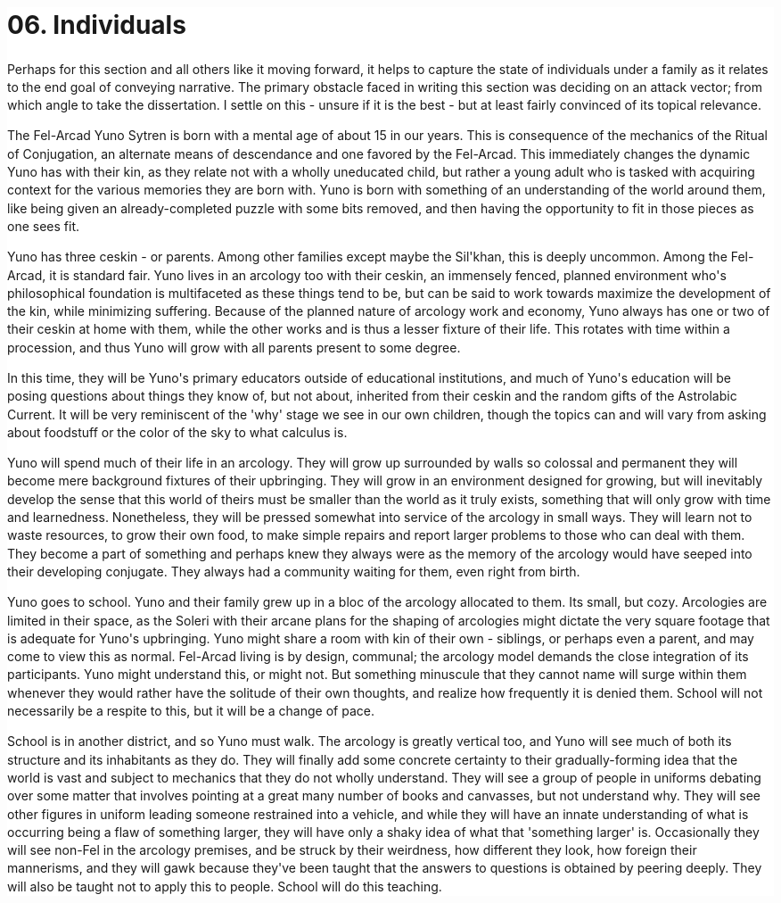 # 06. Individuals
Perhaps for this section and all others like it moving forward, it helps to capture the state of individuals under a family as it relates to the end goal of conveying narrative. The primary obstacle faced in writing this section was deciding on an attack vector; from which angle to take the dissertation. I settle on this - unsure if it is the best - but at least fairly convinced of its topical relevance. 

The Fel-Arcad Yuno Sytren is born with a mental age of about 15 in our years. This is consequence of the mechanics of the Ritual of Conjugation, an alternate means of descendance and one favored by the Fel-Arcad. This immediately changes the dynamic Yuno has with their kin, as they relate not with a wholly uneducated child, but rather a young adult who is tasked with acquiring context for the various memories they are born with. Yuno is born with something of an understanding of the world around them, like being given an already-completed puzzle with some bits removed, and then having the opportunity to fit in those pieces as one sees fit.

Yuno has three ceskin - or parents. Among other families except maybe the Sil'khan, this is deeply uncommon. Among the Fel-Arcad, it is standard fair. Yuno lives in an arcology too with their ceskin, an immensely fenced, planned environment who's philosophical foundation is multifaceted as these things tend to be, but can be said to work towards maximize the development of the kin, while minimizing suffering. Because of the planned nature of arcology work and economy, Yuno always has one or two of their ceskin at home with them, while the other works and is thus a lesser fixture of their life. This rotates with time within a procession, and thus Yuno will grow with all parents present to some degree. 

In this time, they will be Yuno's primary educators outside of educational institutions, and much of Yuno's education will be posing questions about things they know of, but not about, inherited from their ceskin and the random gifts of the Astrolabic Current. It will be very reminiscent of the 'why' stage we see in our own children, though the topics can and will vary from asking about foodstuff or the color of the sky to what calculus is.

Yuno will spend much of their life in an arcology. They will grow up surrounded by walls so colossal and permanent they will become mere background fixtures of their upbringing. They will grow in an environment designed for growing, but will inevitably develop the sense that this world of theirs must be smaller than the world as it truly exists, something that will only grow with time and learnedness. Nonetheless, they will be pressed somewhat into service of the arcology in small ways. They will learn not to waste resources, to grow their own food, to make simple repairs and report larger problems to those who can deal with them. They become a part of something and perhaps knew they always were as the memory of the arcology would have seeped into their developing conjugate. They always had a community waiting for them, even right from birth.

Yuno goes to school. Yuno and their family grew up in a bloc of the arcology allocated to them. Its small, but cozy. Arcologies are limited in their space, as the Soleri with their arcane plans for the shaping of arcologies might dictate the very square footage that is adequate for Yuno's upbringing. Yuno might share a room with kin of their own - siblings, or perhaps even a parent, and may come to view this as normal. Fel-Arcad living is by design, communal; the arcology model demands the close integration of its participants. Yuno might understand this, or might not. But something minuscule that they cannot name will surge within them whenever they would rather have the solitude of their own thoughts, and realize how frequently it is denied them. School will not necessarily be a respite to this, but it will be a change of pace.

School is in another district, and so Yuno must walk. The arcology is greatly vertical too, and Yuno will see much of both its structure and its inhabitants as they do. They will finally add some concrete certainty to their gradually-forming idea that the world is vast and subject to mechanics that they do not wholly understand. They will see a group of people in uniforms debating over some matter that involves pointing at a great many number of books and canvasses, but not understand why. They will see other figures in uniform leading someone restrained into a vehicle, and while they will have an innate understanding of what is occurring being a flaw of something larger, they will have only a shaky idea of what that 'something larger' is. Occasionally they will see non-Fel in the arcology premises, and be struck by their weirdness, how different they look, how foreign their mannerisms, and they will gawk because they've been taught that the answers to questions is obtained by peering deeply. They will also be taught not to apply this to people. School will do this teaching.
